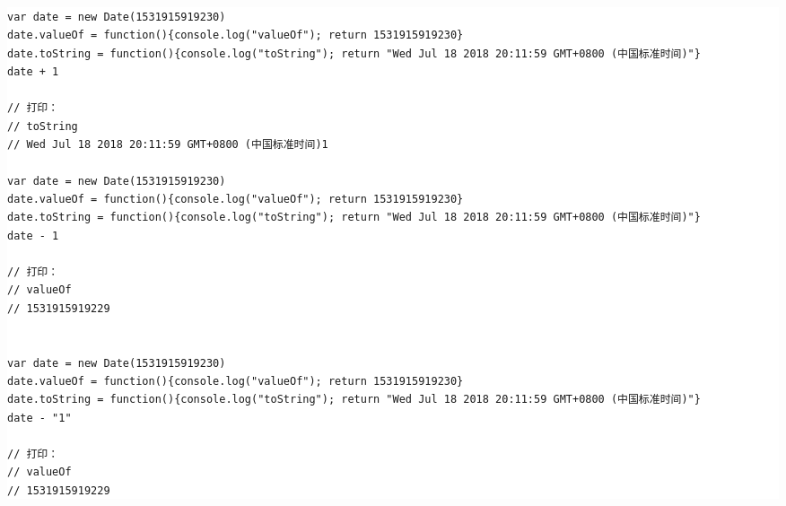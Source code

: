 ```
var date = new Date(1531915919230)
date.valueOf = function(){console.log("valueOf"); return 1531915919230}
date.toString = function(){console.log("toString"); return "Wed Jul 18 2018 20:11:59 GMT+0800 (中国标准时间)"}
date + 1

// 打印：
// toString
// Wed Jul 18 2018 20:11:59 GMT+0800 (中国标准时间)1

var date = new Date(1531915919230)
date.valueOf = function(){console.log("valueOf"); return 1531915919230}
date.toString = function(){console.log("toString"); return "Wed Jul 18 2018 20:11:59 GMT+0800 (中国标准时间)"}
date - 1

// 打印：
// valueOf
// 1531915919229


var date = new Date(1531915919230)
date.valueOf = function(){console.log("valueOf"); return 1531915919230}
date.toString = function(){console.log("toString"); return "Wed Jul 18 2018 20:11:59 GMT+0800 (中国标准时间)"}
date - "1"

// 打印：
// valueOf
// 1531915919229
```
